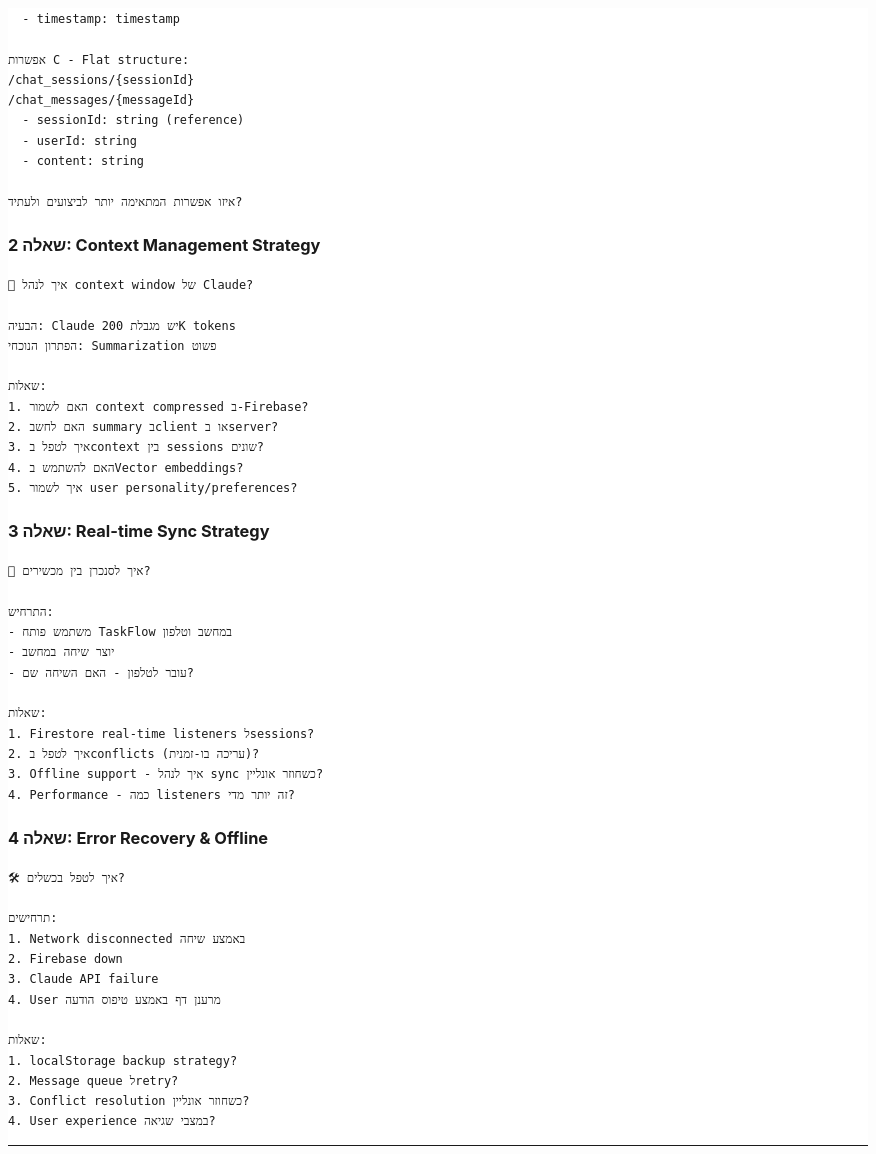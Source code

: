 ```
  - timestamp: timestamp

אפשרות C - Flat structure:
/chat_sessions/{sessionId}
/chat_messages/{messageId}
  - sessionId: string (reference)
  - userId: string
  - content: string

איזו אפשרות המתאימה יותר לביצועים ולעתיד?
```

### **שאלה 2: Context Management Strategy**
```
🧠 איך לנהל context window של Claude?

הבעיה: Claude יש מגבלת 200K tokens
הפתרון הנוכחי: Summarization פשוט

שאלות:
1. האם לשמור context compressed ב-Firebase?
2. האם לחשב summary בclient או בserver?
3. איך לטפל בcontext בין sessions שונים?
4. האם להשתמש בVector embeddings?
5. איך לשמור user personality/preferences?
```

### **שאלה 3: Real-time Sync Strategy**
```
🔄 איך לסנכרן בין מכשירים?

התרחיש:
- משתמש פותח TaskFlow במחשב וטלפון
- יוצר שיחה במחשב
- עובר לטלפון - האם השיחה שם?

שאלות:
1. Firestore real-time listeners לsessions?
2. איך לטפל בconflicts (עריכה בו-זמנית)?
3. Offline support - איך לנהל sync כשחוזר אונליין?
4. Performance - כמה listeners זה יותר מדי?
```

### **שאלה 4: Error Recovery & Offline**
```
🛠️ איך לטפל בכשלים?

תרחישים:
1. Network disconnected באמצע שיחה
2. Firebase down
3. Claude API failure
4. User מרענן דף באמצע טיפוס הודעה

שאלות:
1. localStorage backup strategy?
2. Message queue לretry?
3. Conflict resolution כשחוזר אונליין?
4. User experience במצבי שגיאה?
```

---